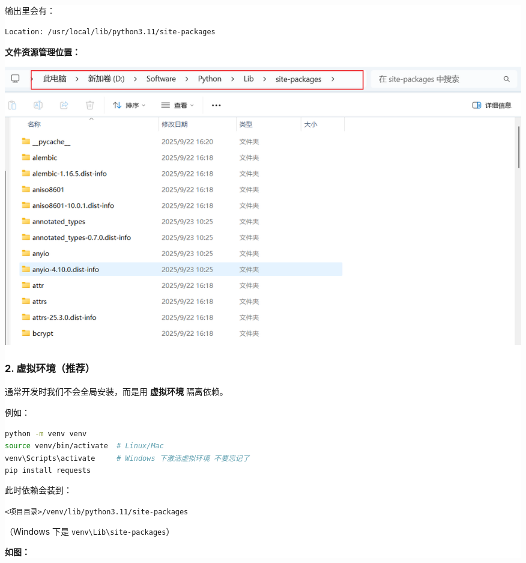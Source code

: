 输出里会有：

```
Location: /usr/local/lib/python3.11/site-packages
```

**文件资源管理位置：**

![pip-3.png](../images/pip-3.png)

### 2. 虚拟环境（推荐）

通常开发时我们不会全局安装，而是用 **虚拟环境** 隔离依赖。

例如：

```bash
python -m venv venv
source venv/bin/activate  # Linux/Mac
venv\Scripts\activate     # Windows 下激活虚拟环境 不要忘记了
pip install requests
```

此时依赖会装到：

```
<项目目录>/venv/lib/python3.11/site-packages
```

（Windows 下是 `venv\Lib\site-packages`）

**如图：**
